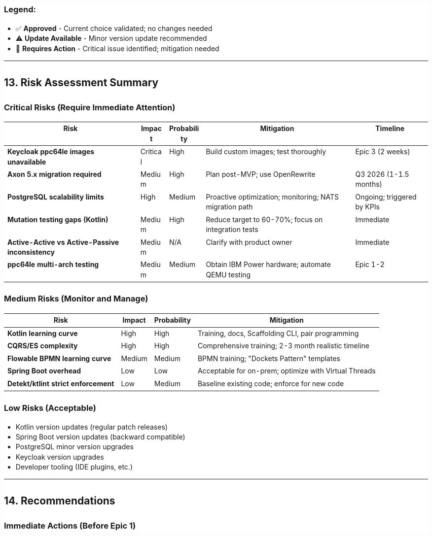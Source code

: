 ### Legend:
- ✅ **Approved** - Current choice validated; no changes needed
- ⚠️ **Update Available** - Minor version update recommended
- 🚨 **Requires Action** - Critical issue identified; mitigation needed

---

## 13. Risk Assessment Summary

### Critical Risks (Require Immediate Attention)

| Risk | Impact | Probability | Mitigation | Timeline |
|------|--------|-------------|------------|----------|
| **Keycloak ppc64le images unavailable** | Critical | High | Build custom images; test thoroughly | Epic 3 (2 weeks) |
| **Axon 5.x migration required** | Medium | High | Plan post-MVP; use OpenRewrite | Q3 2026 (1-1.5 months) |
| **PostgreSQL scalability limits** | High | Medium | Proactive optimization; monitoring; NATS migration path | Ongoing; triggered by KPIs |
| **Mutation testing gaps (Kotlin)** | Medium | High | Reduce target to 60-70%; focus on integration tests | Immediate |
| **Active-Active vs Active-Passive inconsistency** | Medium | N/A | Clarify with product owner | Immediate |
| **ppc64le multi-arch testing** | Medium | Medium | Obtain IBM Power hardware; automate QEMU testing | Epic 1-2 |

### Medium Risks (Monitor and Manage)

| Risk | Impact | Probability | Mitigation |
|------|--------|-------------|------------|
| **Kotlin learning curve** | High | High | Training, docs, Scaffolding CLI, pair programming |
| **CQRS/ES complexity** | High | High | Comprehensive training; 2-3 month realistic timeline |
| **Flowable BPMN learning curve** | Medium | Medium | BPMN training; "Dockets Pattern" templates |
| **Spring Boot overhead** | Low | Low | Acceptable for on-prem; optimize with Virtual Threads |
| **Detekt/ktlint strict enforcement** | Low | Medium | Baseline existing code; enforce for new code |

### Low Risks (Acceptable)

- Kotlin version updates (regular patch releases)
- Spring Boot version updates (backward compatible)
- PostgreSQL minor version upgrades
- Keycloak version upgrades
- Developer tooling (IDE plugins, etc.)

---

## 14. Recommendations

### Immediate Actions (Before Epic 1)
